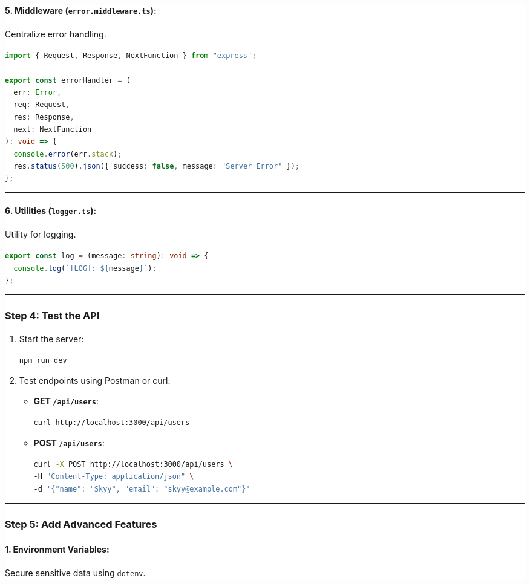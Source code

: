 
#### **5. Middleware (`error.middleware.ts`):**
Centralize error handling.

```typescript
import { Request, Response, NextFunction } from "express";

export const errorHandler = (
  err: Error,
  req: Request,
  res: Response,
  next: NextFunction
): void => {
  console.error(err.stack);
  res.status(500).json({ success: false, message: "Server Error" });
};
```

---

#### **6. Utilities (`logger.ts`):**
Utility for logging.

```typescript
export const log = (message: string): void => {
  console.log(`[LOG]: ${message}`);
};
```

---

### **Step 4: Test the API**

1. Start the server:
   ```bash
   npm run dev
   ```

2. Test endpoints using Postman or curl:
   - **GET `/api/users`**:
     ```bash
     curl http://localhost:3000/api/users
     ```
   - **POST `/api/users`**:
     ```bash
     curl -X POST http://localhost:3000/api/users \
     -H "Content-Type: application/json" \
     -d '{"name": "Skyy", "email": "skyy@example.com"}'
     ```

---

### **Step 5: Add Advanced Features**

#### **1. Environment Variables:**
Secure sensitive data using `dotenv`.

